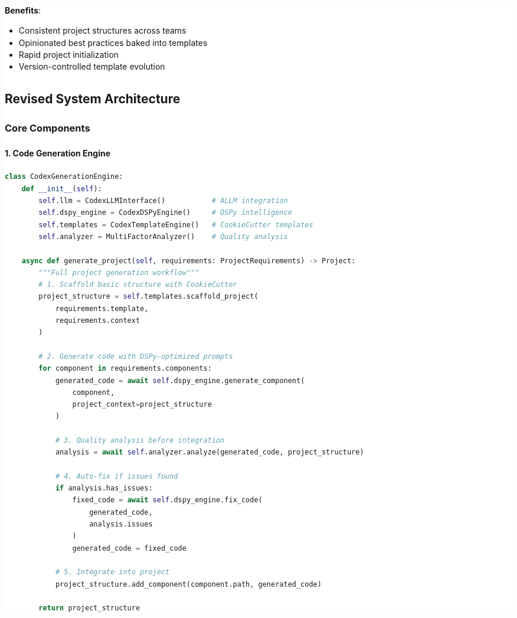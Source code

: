 **Benefits**:
- Consistent project structures across teams
- Opinionated best practices baked into templates
- Rapid project initialization
- Version-controlled template evolution

## Revised System Architecture

### Core Components

#### 1. Code Generation Engine
```python
class CodexGenerationEngine:
    def __init__(self):
        self.llm = CodexLLMInterface()           # ALLM integration
        self.dspy_engine = CodexDSPyEngine()     # DSPy intelligence  
        self.templates = CodexTemplateEngine()   # CookieCutter templates
        self.analyzer = MultiFactorAnalyzer()    # Quality analysis
        
    async def generate_project(self, requirements: ProjectRequirements) -> Project:
        """Full project generation workflow"""
        # 1. Scaffold basic structure with CookieCutter
        project_structure = self.templates.scaffold_project(
            requirements.template, 
            requirements.context
        )
        
        # 2. Generate code with DSPy-optimized prompts
        for component in requirements.components:
            generated_code = await self.dspy_engine.generate_component(
                component, 
                project_context=project_structure
            )
            
            # 3. Quality analysis before integration
            analysis = await self.analyzer.analyze(generated_code, project_structure)
            
            # 4. Auto-fix if issues found
            if analysis.has_issues:
                fixed_code = await self.dspy_engine.fix_code(
                    generated_code, 
                    analysis.issues
                )
                generated_code = fixed_code
                
            # 5. Integrate into project
            project_structure.add_component(component.path, generated_code)
            
        return project_structure
```
